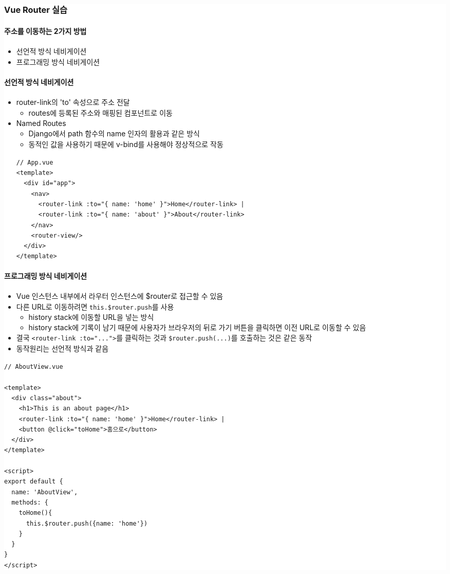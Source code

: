 ### Vue Router 실습
#### 주소를 이동하는 2가지 방법
- 선언적 방식 네비게이션
- 프로그래밍 방식 네비게이션

#### 선언적 방식 네비게이션
- router-link의 'to' 속성으로 주소 전달
  - routes에 등록된 주소와 매핑된 컴포넌트로 이동
- Named Routes
  - Django에서 path 함수의 name 인자의 활용과 같은 방식
  - 동적인 값을 사용하기 때문에 v-bind를 사용해야 정상적으로 작동
  ```vue
  // App.vue
  <template>
    <div id="app">
      <nav>
        <router-link :to="{ name: 'home' }">Home</router-link> |
        <router-link :to="{ name: 'about' }">About</router-link>
      </nav>
      <router-view/>
    </div>
  </template>
  ```

#### 프로그래밍 방식 네비게이션
- Vue 인스턴스 내부에서 라우터 인스턴스에 $router로 접근할 수 있음
- 다른 URL로 이동하려면 `this.$router.push`를 사용
  - history stack에 이동할 URL을 넣는 방식
  - history stack에 기록이 남기 때문에 사용자가 브라우저의 뒤로 가기 버튼을 클릭하면 이전 URL로 이동할 수 있음
- 결국 `<router-link :to="...">`를 클릭하는 것과 `$router.push(...)`를 호출하는 것은 같은 동작
- 동작원리는 선언적 방식과 같음
```vue
// AboutView.vue

<template>
  <div class="about">
    <h1>This is an about page</h1>
    <router-link :to="{ name: 'home' }">Home</router-link> |
    <button @click="toHome">홈으로</button>
  </div>
</template>

<script>
export default {
  name: 'AboutView',
  methods: {
    toHome(){
      this.$router.push({name: 'home'})
    }
  }
}
</script>
```
